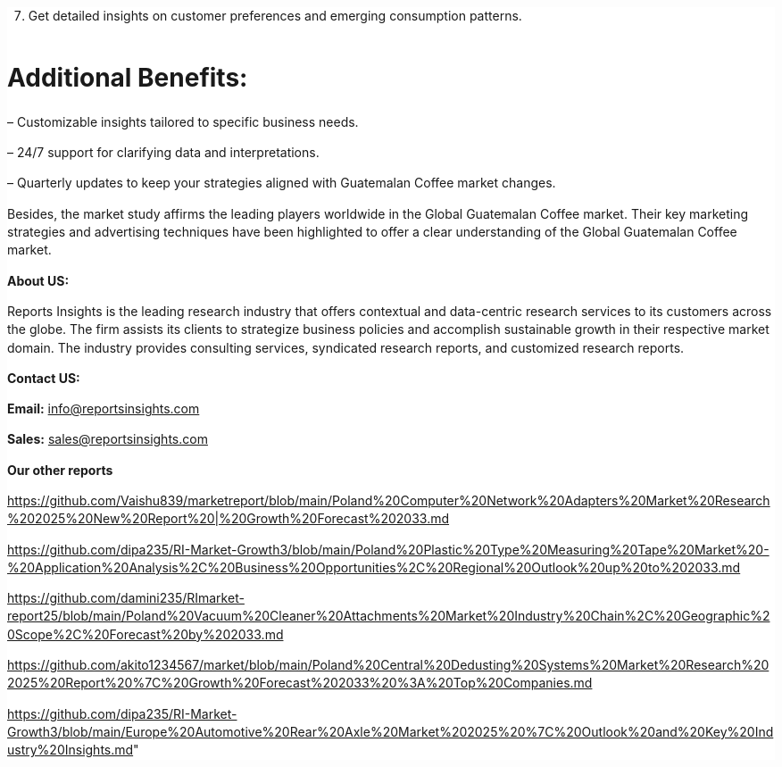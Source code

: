 7. Get detailed insights on customer preferences and emerging consumption patterns.

# <strong>Additional Benefits:</strong>

– Customizable insights tailored to specific business needs.

– 24/7 support for clarifying data and interpretations.

– Quarterly updates to keep your strategies aligned with Guatemalan Coffee market changes.

Besides, the market study affirms the leading players worldwide in the Global Guatemalan Coffee market. Their key marketing strategies and advertising techniques have been highlighted to offer a clear understanding of the Global Guatemalan Coffee market.

<strong><strong>About US</strong>:</strong>

Reports Insights is the leading research industry that offers contextual and data-centric research services to its customers across the globe. The firm assists its clients to strategize business policies and accomplish sustainable growth in their respective market domain. The industry provides consulting services, syndicated research reports, and customized research reports.

<strong>Contact US:</strong>

<p class=><b>Email:</b> <a href=mailto:info@reportsinsights.com>info@reportsinsights.com</a></p>
<p class=><b>Sales:</b> <a href=mailto:sales@reportsinsights.com>sales@reportsinsights.com</a></p>

<strong>Our other reports</strong>

<a href=https://github.com/Vaishu839/marketreport/blob/main/Poland%20Computer%20Network%20Adapters%20Market%20Research%202025%20New%20Report%20|%20Growth%20Forecast%202033.md>https://github.com/Vaishu839/marketreport/blob/main/Poland%20Computer%20Network%20Adapters%20Market%20Research%202025%20New%20Report%20|%20Growth%20Forecast%202033.md</a>

<a href=https://github.com/dipa235/RI-Market-Growth3/blob/main/Poland%20Plastic%20Type%20Measuring%20Tape%20Market%20-%20Application%20Analysis%2C%20Business%20Opportunities%2C%20Regional%20Outlook%20up%20to%202033.md>https://github.com/dipa235/RI-Market-Growth3/blob/main/Poland%20Plastic%20Type%20Measuring%20Tape%20Market%20-%20Application%20Analysis%2C%20Business%20Opportunities%2C%20Regional%20Outlook%20up%20to%202033.md</a>

<a href=https://github.com/damini235/RImarket-report25/blob/main/Poland%20Vacuum%20Cleaner%20Attachments%20Market%20Industry%20Chain%2C%20Geographic%20Scope%2C%20Forecast%20by%202033.md>https://github.com/damini235/RImarket-report25/blob/main/Poland%20Vacuum%20Cleaner%20Attachments%20Market%20Industry%20Chain%2C%20Geographic%20Scope%2C%20Forecast%20by%202033.md</a>

<a href=https://github.com/akito1234567/market/blob/main/Poland%20Central%20Dedusting%20Systems%20Market%20Research%202025%20Report%20%7C%20Growth%20Forecast%202033%20%3A%20Top%20Companies.md>https://github.com/akito1234567/market/blob/main/Poland%20Central%20Dedusting%20Systems%20Market%20Research%202025%20Report%20%7C%20Growth%20Forecast%202033%20%3A%20Top%20Companies.md</a>

<a href=https://github.com/dipa235/RI-Market-Growth3/blob/main/Europe%20Automotive%20Rear%20Axle%20Market%202025%20%7C%20Outlook%20and%20Key%20Industry%20Insights.md>https://github.com/dipa235/RI-Market-Growth3/blob/main/Europe%20Automotive%20Rear%20Axle%20Market%202025%20%7C%20Outlook%20and%20Key%20Industry%20Insights.md</a>"
